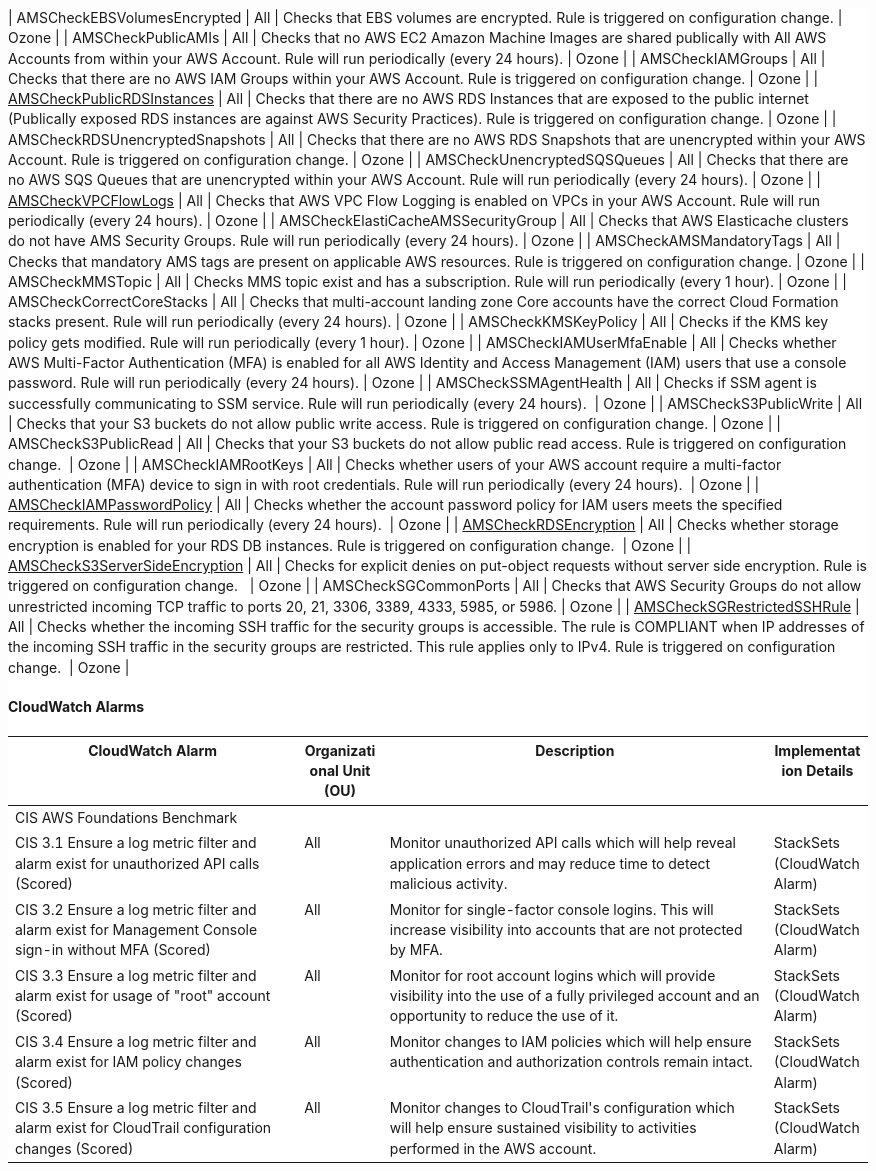 | AMSCheckEBSVolumesEncrypted | All | Checks that EBS volumes are encrypted. Rule is triggered on configuration change. | Ozone |
| AMSCheckPublicAMIs | All | Checks that no AWS EC2 Amazon Machine Images are shared publically with All AWS Accounts from within your AWS Account. Rule will run periodically (every 24 hours). | Ozone |
| AMSCheckIAMGroups | All | Checks that there are no AWS IAM Groups within your AWS Account. Rule is triggered on configuration change. | Ozone |
| [AMSCheckPublicRDSInstances](https://docs.aws.amazon.com/config/latest/developerguide/rds-instance-public-access-check.html) | All | Checks that there are no AWS RDS Instances that are exposed to the public internet (Publically exposed RDS instances are against AWS Security Practices). Rule is triggered on configuration change. | Ozone |
| AMSCheckRDSUnencryptedSnapshots | All | Checks that there are no AWS RDS Snapshots that are unencrypted within your AWS Account. Rule is triggered on configuration change. | Ozone |
| AMSCheckUnencryptedSQSQueues | All | Checks that there are no AWS SQS Queues that are unencrypted within your AWS Account. Rule will run periodically (every 24 hours). | Ozone |
| [AMSCheckVPCFlowLogs](https://docs.aws.amazon.com/config/latest/developerguide/vpc-flow-logs-enabled.html) | All | Checks that AWS VPC Flow Logging is enabled on VPCs in your AWS Account. Rule will run periodically (every 24 hours). | Ozone |
| AMSCheckElastiCacheAMSSecurityGroup | All | Checks that AWS Elasticache clusters do not have AMS Security Groups. Rule will run periodically (every 24 hours). | Ozone |
| AMSCheckAMSMandatoryTags | All | Checks that mandatory AMS tags are present on applicable AWS resources. Rule is triggered on configuration change. | Ozone |
| AMSCheckMMSTopic | All | Checks MMS topic exist and has a subscription. Rule will run periodically (every 1 hour). | Ozone |
| AMSCheckCorrectCoreStacks | All | Checks that multi-account landing zone Core accounts have the correct Cloud Formation stacks present. Rule will run periodically (every 24 hours). | Ozone |
| AMSCheckKMSKeyPolicy | All | Checks if the KMS key policy gets modified. Rule will run periodically (every 1 hour). | Ozone |
| AMSCheckIAMUserMfaEnable | All | Checks whether AWS Multi-Factor Authentication (MFA) is enabled for all AWS Identity and Access Management (IAM) users that use a console password. Rule will run periodically (every 24 hours). | Ozone |
| AMSCheckSSMAgentHealth | All | Checks if SSM agent is successfully communicating to SSM service. Rule will run periodically (every 24 hours).  | Ozone |
| AMSCheckS3PublicWrite | All | Checks that your S3 buckets do not allow public write access. Rule is triggered on configuration change. | Ozone |
| AMSCheckS3PublicRead | All | Checks that your S3 buckets do not allow public read access. Rule is triggered on configuration change.  | Ozone |
| AMSCheckIAMRootKeys | All | Checks whether users of your AWS account require a multi-factor authentication (MFA) device to sign in with root credentials. Rule will run periodically (every 24 hours).  | Ozone |
| [AMSCheckIAMPasswordPolicy](https://docs.aws.amazon.com/config/latest/developerguide/iam-password-policy.html) | All | Checks whether the account password policy for IAM users meets the specified requirements. Rule will run periodically (every 24 hours).  | Ozone |
| [AMSCheckRDSEncryption](https://docs.aws.amazon.com/config/latest/developerguide/rds-storage-encrypted.html) | All | Checks whether storage encryption is enabled for your RDS DB instances. Rule is triggered on configuration change.  | Ozone |
| [AMSCheckS3ServerSideEncryption](https://docs.aws.amazon.com/config/latest/developerguide/s3-bucket-server-side-encryption-enabled.html) | All | Checks for explicit denies on put-object requests without server side encryption. Rule is triggered on configuration change.   | Ozone |
| AMSCheckSGCommonPorts | All | Checks that AWS Security Groups do not allow unrestricted incoming TCP traffic to ports 20, 21, 3306, 3389, 4333, 5985, or 5986. | Ozone |
| [AMSCheckSGRestrictedSSHRule](https://docs.aws.amazon.com/config/latest/developerguide/restricted-ssh.html) | All | Checks whether the incoming SSH traffic for the security groups is accessible. The rule is COMPLIANT when IP addresses of the incoming SSH traffic in the security groups are restricted. This rule applies only to IPv4. Rule is triggered on configuration change.  | Ozone |

  

#### CloudWatch Alarms

|   **CloudWatch Alarm**   | **Organizational Unit (OU)** | **Description** | **Implementation Details** |
| --- | --- | --- | --- |
| CIS AWS Foundations Benchmark |  |  |  |
| CIS 3.1 Ensure a log metric filter and alarm exist for unauthorized API calls (Scored) | All | Monitor unauthorized API calls which will help reveal application errors and may reduce time to detect malicious activity. | StackSets (CloudWatch Alarm) |
| CIS 3.2 Ensure a log metric filter and alarm exist for Management Console sign-in without MFA (Scored) | All | Monitor for single-factor console logins. This will increase visibility into accounts that are not protected by MFA. | StackSets (CloudWatch Alarm) |
| CIS 3.3 Ensure a log metric filter and alarm exist for usage of "root" account  (Scored)  | All | Monitor for root account logins which will provide visibility into the use of a fully privileged account and an opportunity to reduce the use of it. | StackSets (CloudWatch Alarm) |
| CIS 3.4 Ensure a log metric filter and alarm exist for IAM policy changes (Scored)  | All | Monitor changes to IAM policies which will help ensure authentication and authorization controls remain intact. | StackSets (CloudWatch Alarm) |
| CIS 3.5 Ensure a log metric filter and alarm exist for CloudTrail configuration changes (Scored)  | All | Monitor changes to CloudTrail's configuration which will help ensure sustained visibility to activities performed in the AWS account. | StackSets (CloudWatch Alarm) |